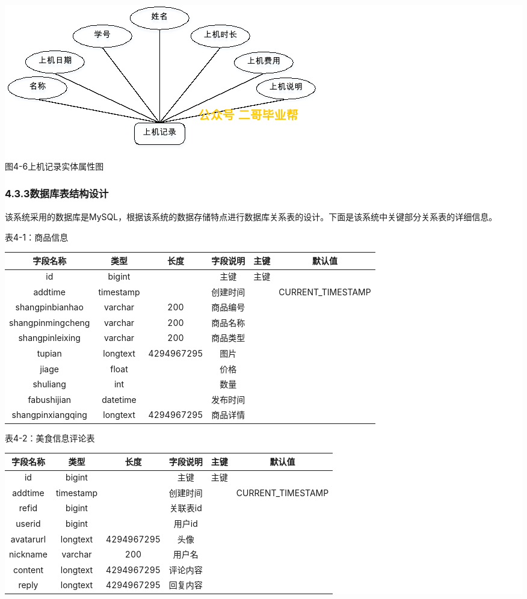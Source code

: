 ![](/images/0500stringboot/0575springboot/blog.012.png)

图4-6上机记录实体属性图

### 4.3.3数据库表结构设计
该系统采用的数据库是MySQL，根据该系统的数据存储特点进行数据库关系表的设计。下面是该系统中关键部分关系表的详细信息。

表4-1：商品信息

|字段名称|类型|长度|字段说明|主键|默认值|
| :-: | :-: | :-: | :-: | :-: | :-: |
|id|bigint||主键|主键||
|addtime|timestamp||创建时间||CURRENT\_TIMESTAMP|
|shangpinbianhao|varchar|200|商品编号|||
|shangpinmingcheng|varchar|200|商品名称|||
|shangpinleixing|varchar|200|商品类型|||
|tupian|longtext|4294967295|图片|||
|jiage|float||价格|||
|shuliang|int||数量|||
|fabushijian|datetime||发布时间|||
|shangpinxiangqing|longtext|4294967295|商品详情|||

表4-2：美食信息评论表

|字段名称|类型|长度|字段说明|主键|默认值|
| :-: | :-: | :-: | :-: | :-: | :-: |
|id|bigint||主键|主键||
|addtime|timestamp||创建时间||CURRENT\_TIMESTAMP|
|refid|bigint||关联表id|||
|userid|bigint||用户id|||
|avatarurl|longtext|4294967295|头像|||
|nickname|varchar|200|用户名|||
|content|longtext|4294967295|评论内容|||
|reply|longtext|4294967295|回复内容|||
